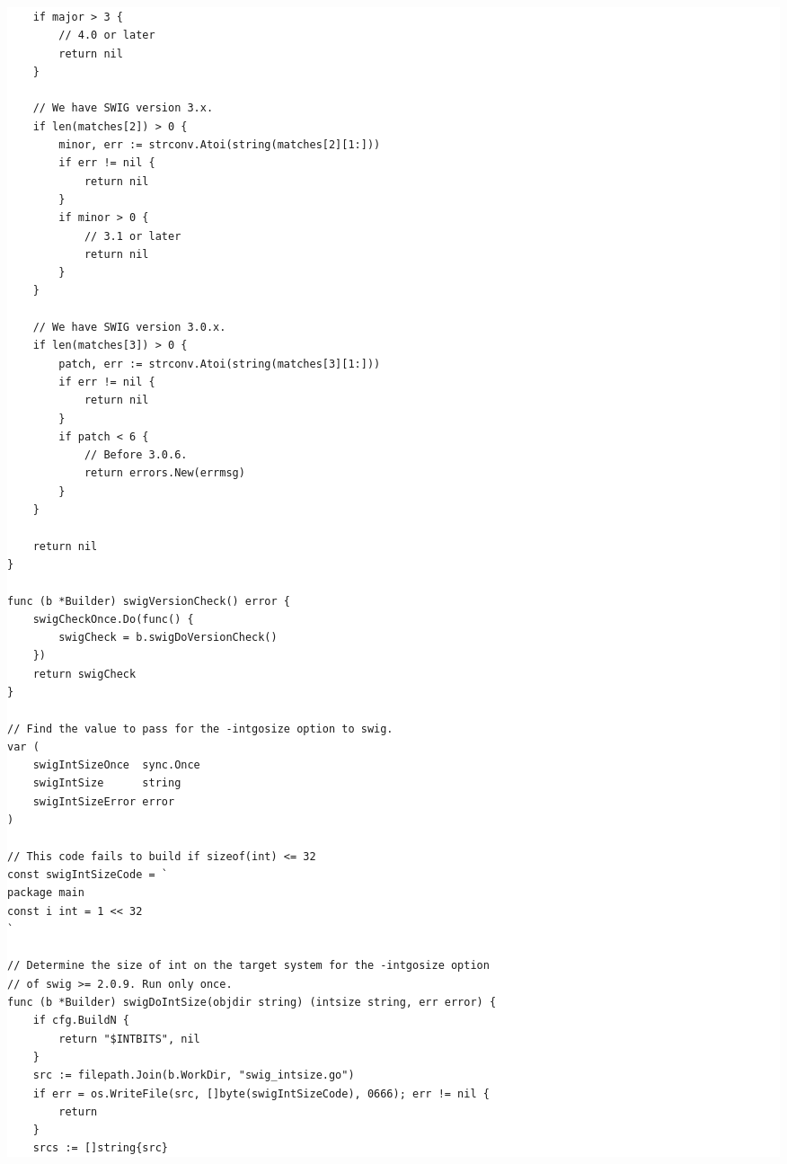 ```
	if major > 3 {
		// 4.0 or later
		return nil
	}

	// We have SWIG version 3.x.
	if len(matches[2]) > 0 {
		minor, err := strconv.Atoi(string(matches[2][1:]))
		if err != nil {
			return nil
		}
		if minor > 0 {
			// 3.1 or later
			return nil
		}
	}

	// We have SWIG version 3.0.x.
	if len(matches[3]) > 0 {
		patch, err := strconv.Atoi(string(matches[3][1:]))
		if err != nil {
			return nil
		}
		if patch < 6 {
			// Before 3.0.6.
			return errors.New(errmsg)
		}
	}

	return nil
}

func (b *Builder) swigVersionCheck() error {
	swigCheckOnce.Do(func() {
		swigCheck = b.swigDoVersionCheck()
	})
	return swigCheck
}

// Find the value to pass for the -intgosize option to swig.
var (
	swigIntSizeOnce  sync.Once
	swigIntSize      string
	swigIntSizeError error
)

// This code fails to build if sizeof(int) <= 32
const swigIntSizeCode = `
package main
const i int = 1 << 32
`

// Determine the size of int on the target system for the -intgosize option
// of swig >= 2.0.9. Run only once.
func (b *Builder) swigDoIntSize(objdir string) (intsize string, err error) {
	if cfg.BuildN {
		return "$INTBITS", nil
	}
	src := filepath.Join(b.WorkDir, "swig_intsize.go")
	if err = os.WriteFile(src, []byte(swigIntSizeCode), 0666); err != nil {
		return
	}
	srcs := []string{src}
```
